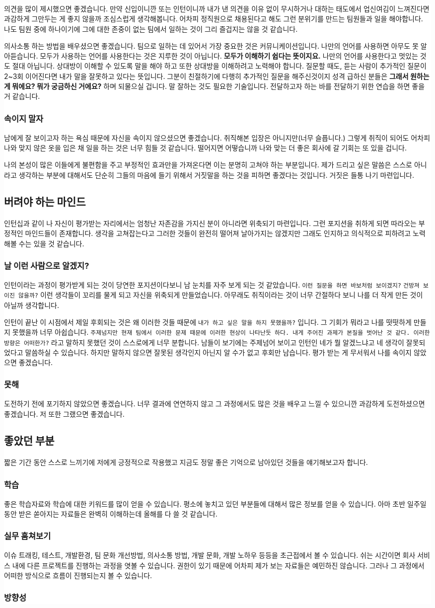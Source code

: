 의견을 많이 제시했으면 좋겠습니다. 만약 신입이니깐 또는 인턴이니까 내가 낸 의견을 이유 없이 무시하거나 대하는 태도에서 업신여김이 느껴진다면 과감하게 그만두는 게 좋지 않을까 조심스럽게 생각해봅니다. 어차피 정직원으로 채용된다고 해도 그런 분위기를 만드는 팀원들과 일을 해야합니다. 나도 팀원 중에 하나이기에 그에 대한 존중이 없는 팀에서 일하는 것이 그리 즐겁지는 않을 것 같습니다.

의사소통 하는 방법을 배우셨으면 좋겠습니다. 팀으로 일하는 데 있어서 가장 중요한 것은 커뮤니케이션입니다. 나만의 언어를 사용하면 아무도 못 알아듣습니다. 모두가 사용하는 언어를 사용한다는 것은 지루한 것이 아닙니다. **모두가 이해하기 쉽다는 뜻이지요.** 나만의 언어를 사용한다고 멋있는 것도 절대 아닙니다. 상대방이 이해할 수 있도록 말을 해야 하고 또한 상대방을 이해하려고 노력해야 합니다. 질문할 때도, 듣는 사람이 추가적인 질문이 2~3회 이어진다면 내가 말을 잘못하고 있다는 뜻입니다. 그분이 친절하기에 다행히 추가적인 질문을 해주신것이지 성격 급하신 분들은 **그래서 원하는 게 뭐에요? 뭐가 궁금하신 거에요?** 하며 되물으실 겁니다. 말 잘하는 것도 필요한 기술입니다. 전달하고자 하는 바를 전달하기 위한 연습을 하면 좋을 거 같습니다.

### 속이지 말자

남에게 잘 보이고자 하는 욕심 때문에 자신을 속이지 않으셨으면 좋겠습니다. 취직해본 입장은 아니지만(너무 슬픕니다.) 그렇게 취직이 되어도 어차피 나와 맞지 않은 옷을 입은 채 일을 하는 것은 너무 힘들 것 같습니다. 떨어지면 어떻습니까 나와 맞는 더 좋은 회사에 갈 기회는 또 있을 겁니다.

나의 본성이 많은 이들에게 불편함을 주고 부정적인 효과만을 가져온다면 이는 분명히 고쳐야 하는 부분입니다. 제가 드리고 싶은 말씀은 스스로 아니라고 생각하는 부분에 대해서도 단순히 그들의 마음에 들기 위해서 거짓말을 하는 것을 피하면 좋겠다는 것입니다. 거짓은 들통 나기 마련입니다.

## 버려야 하는 마인드

인턴십과 같이 나 자신이 평가받는 자리에서는 엄청난 자존감을 가지신 분이 아니라면 위축되기 마련입니다. 그런 포지션을 취하게 되면 따라오는 부정적인 마인드들이 존재합니다. 생각을 고쳐잡는다고 그러한 것들이 완전히 떨어져 날아가지는 않겠지만 그래도 인지하고 의식적으로 피하려고 노력해볼 수는 있을 것 같습니다.

### 날 이런 사람으로 알겠지?

인턴이라는 과정이 평가받게 되는 것이 당연한 포지션이다보니 남 눈치를 자주 보게 되는 것 같았습니다. `이런 질문을 하면 바보처럼 보이겠지?` `건방져 보이진 않을까?` 이런 생각들이 꼬리를 물게 되고 자신을 위축되게 만들었습니다. 아무래도 취직이라는 것이 너무 간절하다 보니 나를 더 작게 만든 것이 아닐까 생각합니다.

인턴이 끝난 이 시점에서 제일 후회되는 것은 왜 이러한 것들 때문에 `내가 하고 싶은 말을 하지 못했을까?` 입니다. 그 기회가 뭐라고 나를 떳떳하게 만들지 못했을까 너무 아쉽습니다. `주제넘지만 현재 팀에서 이러한 문제 때문에 이러한 현상이 나타난듯 하다. 내게 주어진 과제가 본질을 벗어난 것 같다. 이러한 방향은 어떠한가?` 라고 말하지 못했던 것이 스스로에게 너무 분합니다. 남들이 보기에는 주제넘어 보이고 인턴인 네가 뭘 알겠느냐고 네 생각이 잘못되었다고 말씀하실 수 있습니다. 하지만 말하지 않으면 잘못된 생각인지 아닌지 알 수가 없고 후회만 남습니다. 평가 받는 게 무서워서 나를 속이지 않았으면 좋겠습니다.

### 못해

도전하기 전에 포기하지 않았으면 좋겠습니다. 너무 결과에 연연하지 않고 그 과정에서도 많은 것을 배우고 느낄 수 있으니깐 과감하게 도전하셨으면 좋겠습니다. 저 또한 그랬으면 좋겠습니다.

## 좋았던 부분

짧은 기간 동안 스스로 느끼기에 저에게 긍정적으로 작용했고 지금도 정말 좋은 기억으로 남아있던 것들을 얘기해보고자 합니다.

### 학습

좋은 학습자료와 학습에 대한 키워드를 많이 얻을 수 있습니다. 평소에 놓치고 있던 부분들에 대해서 많은 정보를 얻을 수 있습니다. 아마 초반 일주일 동안 받은 쏟아지는 자료들은 완벽히 이해하는데 올해를 다 쓸 것 같습니다.

### 실무 훔쳐보기

이슈 트래킹, 테스트, 개발환경, 팀 문화 개선방법, 의사소통 방법, 개발 문화, 개발 노하우 등등을 초근접에서 볼 수 있습니다. 쉬는 시간이면 회사 서비스 내에 다른 프로젝트를 진행하는 과정을 엿볼 수 있습니다. 권한이 있기 때문에 어차피 제가 보는 자료들은 예민하진 않습니다. 그러나 그 과정에서 어떠한 방식으로 흐름이 진행되는지 볼 수 있습니다.

### 방향성
